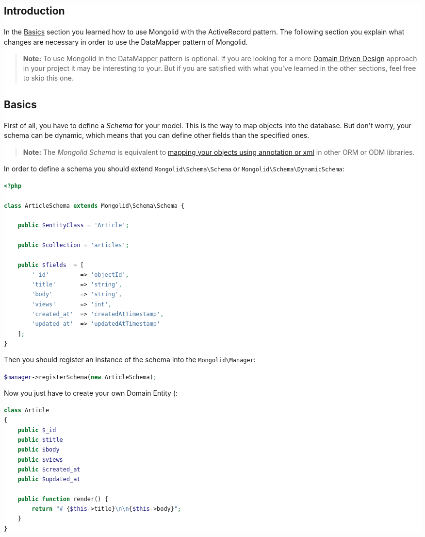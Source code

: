 ## Introduction

In the [Basics](./basics.md#basic-usage) section you learned how to use Mongolid with the ActiveRecord pattern. The following section you explain what changes are necessary in order to use the DataMapper pattern of Mongolid.

> **Note:** To use Mongolid in the DataMapper pattern is optional. If you are looking for a more [Domain Driven Design](https://en.wikipedia.org/wiki/Domain-driven_design) approach in your project it may be interesting to your. But if you are satisfied with what you've learned in the other sections, feel free to skip this one.

## Basics

First of all, you have to define a _Schema_ for your model. This is the way to map objects into the database. But don't worry, your schema can be dynamic, which means that you can define other fields than the specified ones.

> **Note:** The _Mongolid Schema_ is equivalent to [mapping your objects using annotation or xml](http://doctrine-orm.readthedocs.org/projects/doctrine-orm/en/latest/reference/xml-mapping.html) in other ORM or ODM libraries.

In order to define a schema you should extend `Mongolid\Schema\Schema` or `Mongolid\Schema\DynamicSchema`:

```php
<?php

class ArticleSchema extends Mongolid\Schema\Schema {

    public $entityClass = 'Article';

    public $collection = 'articles';

    public $fields  = [
        '_id'         => 'objectId',
        'title'       => 'string',
        'body'        => 'string',
        'views'       => 'int',
        'created_at'  => 'createdAtTimestamp',
        'updated_at'  => 'updatedAtTimestamp'
    ];
}
```

Then you should register an instance of the schema into the `Mongolid\Manager`:

```php
$manager->registerSchema(new ArticleSchema);
```

Now you just have to create your own Domain Entity (:

```php
class Article
{
    public $_id
    public $title
    public $body
    public $views
    public $created_at
    public $updated_at

    public function render() {
        return "# {$this->title}\n\n{$this->body}";
    }
}
```
